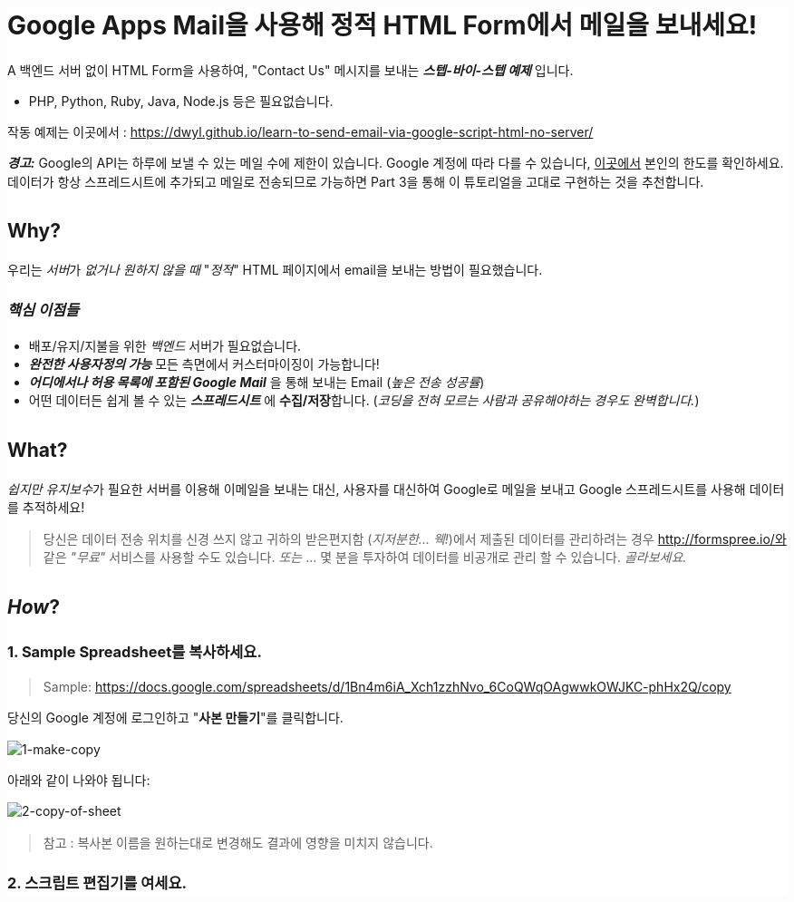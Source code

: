 # Google Apps Mail을 사용해 **정적** HTML Form에서 메일을 보내세요!

A 백엔드 서버 없이 HTML Form을 사용하여, "Contact Us" 메시지를 보내는 ***스텝-바이-스텝 예제*** 입니다.
- PHP, Python, Ruby, Java, Node.js 등은 필요없습니다.

작동 예제는 이곳에서 : https://dwyl.github.io/learn-to-send-email-via-google-script-html-no-server/

**_경고:_** Google의 API는 하루에 보낼 수 있는 메일 수에 제한이 있습니다.
Google 계정에 따라 다를 수 있습니다, [이곳에서](https://developers.google.com/apps-script/guides/services/quotas) 본인의 한도를 확인하세요.
데이터가 항상 스프레드시트에 추가되고 메일로 전송되므로 가능하면 Part 3을 통해 이 튜토리얼을 고대로 구현하는 것을 추천합니다.

## Why?

우리는 *서버*가 *없거나* *원하지 않을 때* "*정적*" HTML 페이지에서 email을 보내는 방법이 필요했습니다.

### *핵심 이점들*

+ 배포/유지/지불을 위한 *백엔드* 서버가 필요없습니다.
+ ***완전한 사용자정의 가능*** 모든 측면에서 커스터마이징이 가능합니다!
+ ***어디에서나 허용 목록에 포함된 Google Mail*** 을 통해 보내는 Email (*높은 전송 성공률*)
+ 어떤 데이터든 쉽게 볼 수 있는 ***스프레드시트*** 에 **수집/저장**합니다.
(*코딩을 전혀 모르는 사람과 공유해야하는 경우도 완벽합니다.*)

## What?

*쉽지만* *유지보수*가 필요한 서버를 이용해 이메일을 보내는 대신,
사용자를 대신하여 Google로 메일을 보내고
Google 스프레드시트를 사용해 데이터를 추적하세요!

> 당신은 데이터 전송 위치를 신경 쓰지 않고 귀하의 받은편지함 (*지저분한... 웩!*)에서
제출된 데이터를 관리하려는 경우 http://formspree.io/와 같은 *"무료"* 서비스를 사용할 수도 있습니다.
*또는* ... 몇 분을 투자하여 데이터를 비공개로 관리 할 수 ​​있습니다.
*골라보세요.*

## *How*?

### 1. Sample Spreadsheet를 복사하세요.

> Sample: https://docs.google.com/spreadsheets/d/1Bn4m6iA_Xch1zzhNvo_6CoQWqOAgwwkOWJKC-phHx2Q/copy

당신의 Google 계정에 로그인하고 "**사본 만들기**"를 클릭합니다.

![1-make-copy](https://user-images.githubusercontent.com/1406149/29245471-feb7b034-7f97-11e7-9c0d-f06238e8362b.png)

아래와 같이 나와야 됩니다:

![2-copy-of-sheet](https://cloud.githubusercontent.com/assets/194400/10559710/3aec92f0-74ef-11e5-9295-f1988a23257b.png)

> 참고 : 복사본 이름을 원하는대로 변경해도 결과에 영향을 미치지 않습니다.

### 2. 스크립트 편집기를 여세요.
